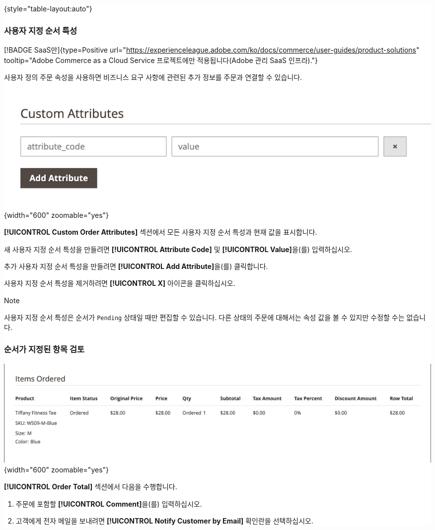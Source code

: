 {style="table-layout:auto"}

### 사용자 지정 순서 특성

[!BADGE SaaS만]{type=Positive url="https://experienceleague.adobe.com/ko/docs/commerce/user-guides/product-solutions" tooltip="Adobe Commerce as a Cloud Service 프로젝트에만 적용됩니다(Adobe 관리 SaaS 인프라)."}

사용자 정의 주문 속성을 사용하면 비즈니스 요구 사항에 관련된 추가 정보를 주문과 연결할 수 있습니다.

![사용자 지정 순서 특성](./assets/custom-order-attributes.png){width="600" zoomable="yes"}

**[!UICONTROL Custom Order Attributes]** 섹션에서 모든 사용자 지정 순서 특성과 현재 값을 표시합니다.

새 사용자 지정 순서 특성을 만들려면 **[!UICONTROL Attribute Code]** 및 **[!UICONTROL Value]**&#x200B;을(를) 입력하십시오.

추가 사용자 지정 순서 특성을 만들려면 **[!UICONTROL Add Attribute]**&#x200B;을(를) 클릭합니다.

사용자 지정 순서 특성을 제거하려면 **[!UICONTROL X]** 아이콘을 클릭하십시오.

>[!NOTE]
>
>사용자 지정 순서 특성은 순서가 `Pending` 상태일 때만 편집할 수 있습니다. 다른 상태의 주문에 대해서는 속성 값을 볼 수 있지만 수정할 수는 없습니다.

### 순서가 지정된 항목 검토

![주문한 항목](./assets/order-items-ordered-tee.png){width="600" zoomable="yes"}

**[!UICONTROL Order Total]** 섹션에서 다음을 수행합니다.

1. 주문에 포함할 **[!UICONTROL Comment]**&#x200B;을(를) 입력하십시오.

1. 고객에게 전자 메일을 보내려면 **[!UICONTROL Notify Customer by Email]** 확인란을 선택하십시오.
